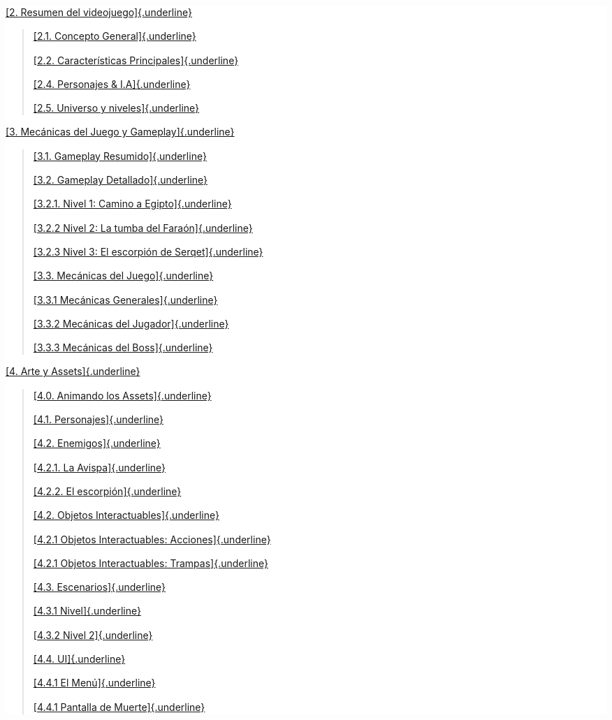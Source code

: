 [[2. Resumen del videojuego]{.underline}](#resumen-del-videojuego)

> [[2.1. Concepto General]{.underline}](#concepto-general)
>
> [[2.2. Características
> Principales]{.underline}](#características-principales)
>
> [[2.4. Personajes & I.A]{.underline}](#personajes-i.a)
>
> [[2.5. Universo y niveles]{.underline}](#universo-y-niveles)

[[3. Mecánicas del Juego y
Gameplay]{.underline}](#mecánicas-del-juego-y-gameplay)

> [[3.1. Gameplay Resumido]{.underline}](#gameplay-resumido)
>
> [[3.2. Gameplay Detallado]{.underline}](#gameplay-detallado)
>
> [[3.2.1. Nivel 1: Camino a
> Egipto]{.underline}](#nivel-1-camino-a-egipto)
>
> [[3.2.2 Nivel 2: La tumba del
> Faraón]{.underline}](#nivel-2-la-tumba-del-faraón)
>
> [[3.2.3 Nivel 3: El escorpión de
> Serqet]{.underline}](#nivel-3-el-escorpión-de-serqet)
>
> [[3.3. Mecánicas del Juego]{.underline}](#mecánicas-del-juego)
>
> [[3.3.1 Mecánicas Generales]{.underline}](#mecánicas-generales)
>
> [[3.3.2 Mecánicas del Jugador]{.underline}](#mecánicas-del-jugador)
>
> [[3.3.3 Mecánicas del Boss]{.underline}](#mecánicas-del-boss)

[[4. Arte y Assets]{.underline}](#arte-y-assets)

> [[4.0. Animando los Assets]{.underline}](#animando-los-assets)
>
> [[4.1. Personajes]{.underline}](#personajes)
>
> [[4.2. Enemigos]{.underline}](#enemigos)
>
> [[4.2.1. La Avispa]{.underline}](#la-avispa)
>
> [[4.2.2. El escorpión]{.underline}](#el-escorpión)
>
> [[4.2. Objetos Interactuables]{.underline}](#objetos-interactuables)
>
> [[4.2.1 Objetos Interactuables:
> Acciones]{.underline}](#objetos-interactuables-acciones)
>
> [[4.2.1 Objetos Interactuables:
> Trampas]{.underline}](#objetos-interactuables-trampas)
>
> [[4.3. Escenarios]{.underline}](#escenarios)
>
> [[4.3.1 Nivel]{.underline}](#nivel)
>
> [[4.3.2 Nivel 2]{.underline}](#nivel-2)
>
> [[4.4. UI]{.underline}](#ui)
>
> [[4.4.1 El Menú]{.underline}](#el-menú)
>
> [[4.4.1 Pantalla de Muerte]{.underline}](#pantalla-de-muerte)